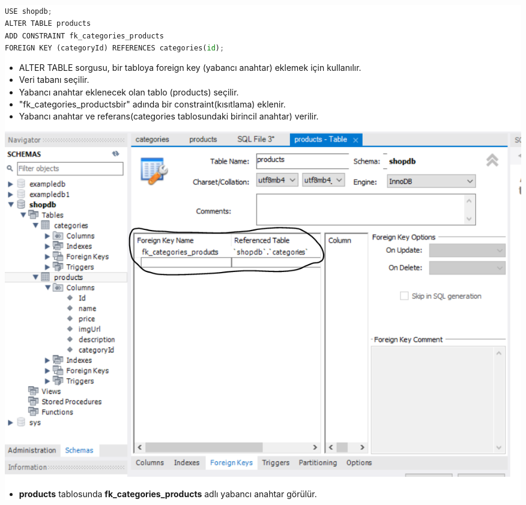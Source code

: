 
```python
USE shopdb; 
ALTER TABLE products
ADD CONSTRAINT fk_categories_products     
FOREIGN KEY (categoryId) REFERENCES categories(id);
```

- ALTER TABLE sorgusu, bir tabloya foreign key (yabancı anahtar) eklemek için kullanılır.
- Veri tabanı seçilir.
- Yabancı anahtar eklenecek olan tablo (products) seçilir.
- "fk_categories_productsbir" adında bir constraint(kısıtlama) eklenir. 
- Yabancı anahtar ve referans(categories tablosundaki birincil anahtar) verilir.

![alt text](foreign_key.PNG)
- **products** tablosunda **fk_categories_products** adlı yabancı anahtar görülür.
